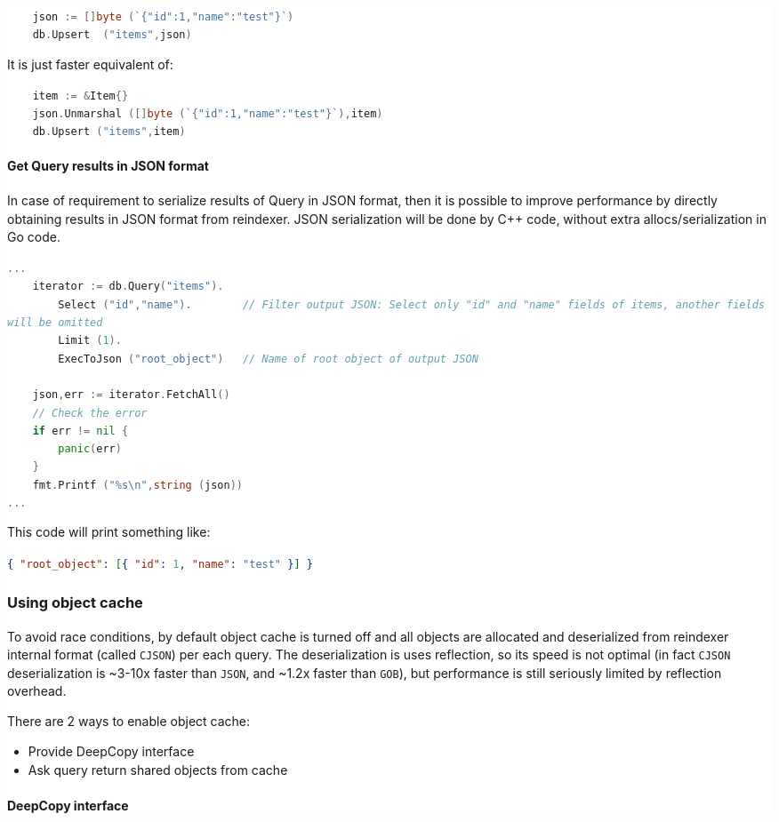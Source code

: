```go
	json := []byte (`{"id":1,"name":"test"}`)
	db.Upsert  ("items",json)
```

It is just faster equivalent of:

```go
	item := &Item{}
	json.Unmarshal ([]byte (`{"id":1,"name":"test"}`),item)
	db.Upsert ("items",item)
```

#### Get Query results in JSON format

In case of requirement to serialize results of Query in JSON format, then it is possible to improve performance by directly obtaining results in JSON format from reindexer. JSON serialization will be done by C++ code, without extra allocs/serialization in Go code.

```go
...
	iterator := db.Query("items").
		Select ("id","name").        // Filter output JSON: Select only "id" and "name" fields of items, another fields will be omitted
		Limit (1).
		ExecToJson ("root_object")   // Name of root object of output JSON

	json,err := iterator.FetchAll()
	// Check the error
	if err != nil {
		panic(err)
	}
	fmt.Printf ("%s\n",string (json))
...
```

This code will print something like:

```json
{ "root_object": [{ "id": 1, "name": "test" }] }
```

### Using object cache

To avoid race conditions, by default object cache is turned off and all objects are allocated and deserialized from reindexer internal format (called `CJSON`) per each query.
The deserialization is uses reflection, so its speed is not optimal (in fact `CJSON` deserialization is ~3-10x faster than `JSON`, and ~1.2x faster than `GOB`), but performance is still seriously limited by reflection overhead.

There are 2 ways to enable object cache:

- Provide DeepCopy interface
- Ask query return shared objects from cache

#### DeepCopy interface
